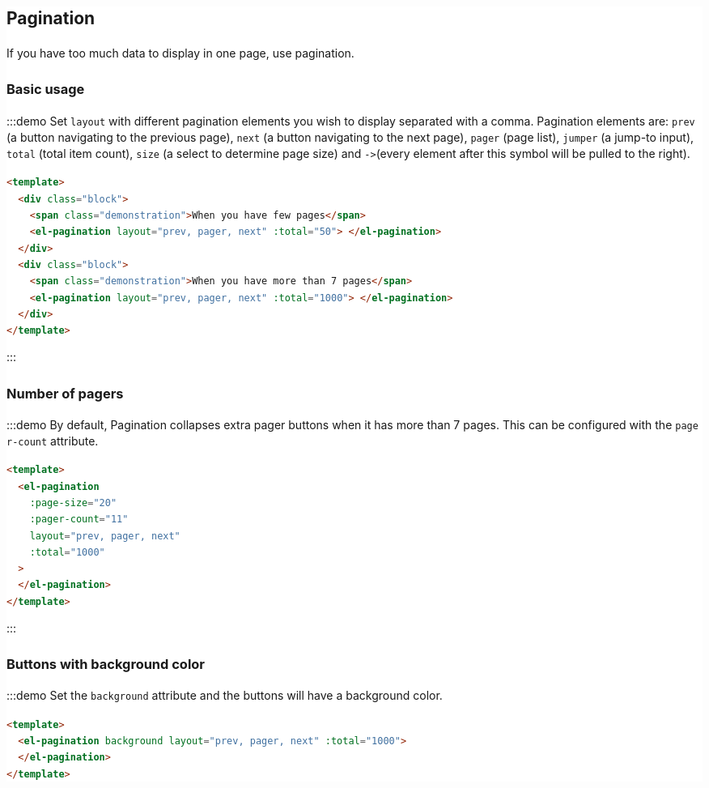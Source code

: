 ## Pagination

If you have too much data to display in one page, use pagination.

### Basic usage

:::demo Set `layout` with different pagination elements you wish to display separated with a comma. Pagination elements are: `prev` (a button navigating to the previous page), `next` (a button navigating to the next page), `pager` (page list), `jumper` (a jump-to input), `total` (total item count), `size` (a select to determine page size) and `->`(every element after this symbol will be pulled to the right).

```html
<template>
  <div class="block">
    <span class="demonstration">When you have few pages</span>
    <el-pagination layout="prev, pager, next" :total="50"> </el-pagination>
  </div>
  <div class="block">
    <span class="demonstration">When you have more than 7 pages</span>
    <el-pagination layout="prev, pager, next" :total="1000"> </el-pagination>
  </div>
</template>
```

:::

### Number of pagers

:::demo By default, Pagination collapses extra pager buttons when it has more than 7 pages. This can be configured with the `pager-count` attribute.

```html
<template>
  <el-pagination
    :page-size="20"
    :pager-count="11"
    layout="prev, pager, next"
    :total="1000"
  >
  </el-pagination>
</template>
```

:::

### Buttons with background color

:::demo Set the `background` attribute and the buttons will have a background color.

```html
<template>
  <el-pagination background layout="prev, pager, next" :total="1000">
  </el-pagination>
</template>
```
